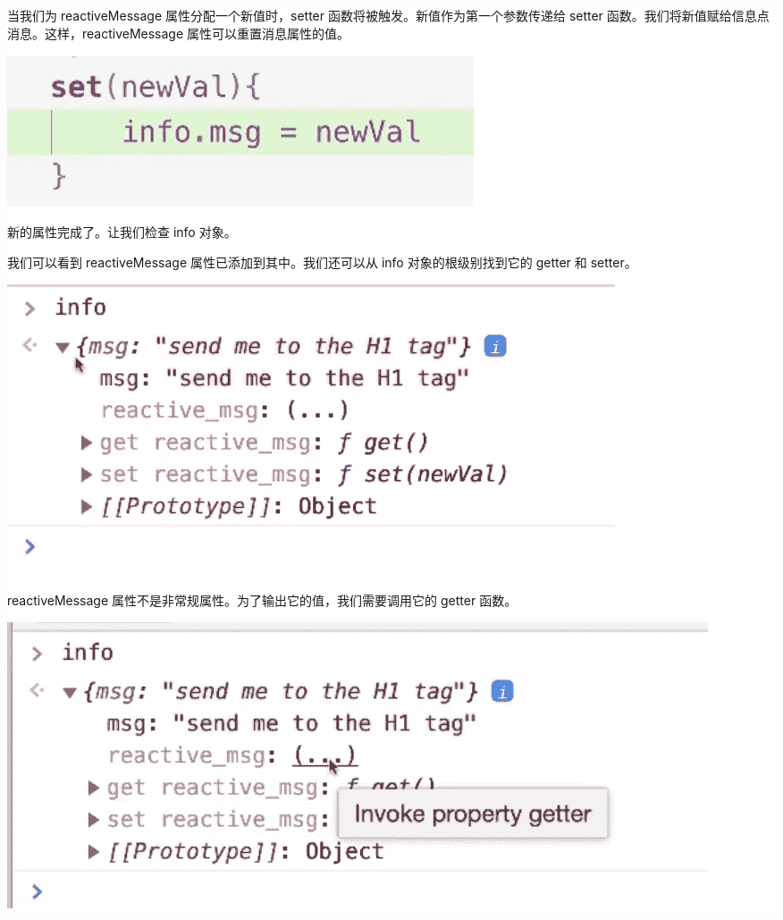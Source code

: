 当我们为 reactiveMessage 属性分配一个新值时，setter 函数将被触发。新值作为第一个参数传递给 setter 函数。我们将新值赋给信息点消息。这样，reactiveMessage 属性可以重置消息属性的值。

![](img/29f59a30ab666726754ba0fe8688adcd.png)

新的属性完成了。让我们检查 info 对象。

我们可以看到 reactiveMessage 属性已添加到其中。我们还可以从 info 对象的根级别找到它的 getter 和 setter。

![](img/6c869630be2446bd0e79d06e53421e42.png)

reactiveMessage 属性不是非常规属性。为了输出它的值，我们需要调用它的 getter 函数。

![](img/40753b3e94e56317342412ebd51fe7e5.png)
